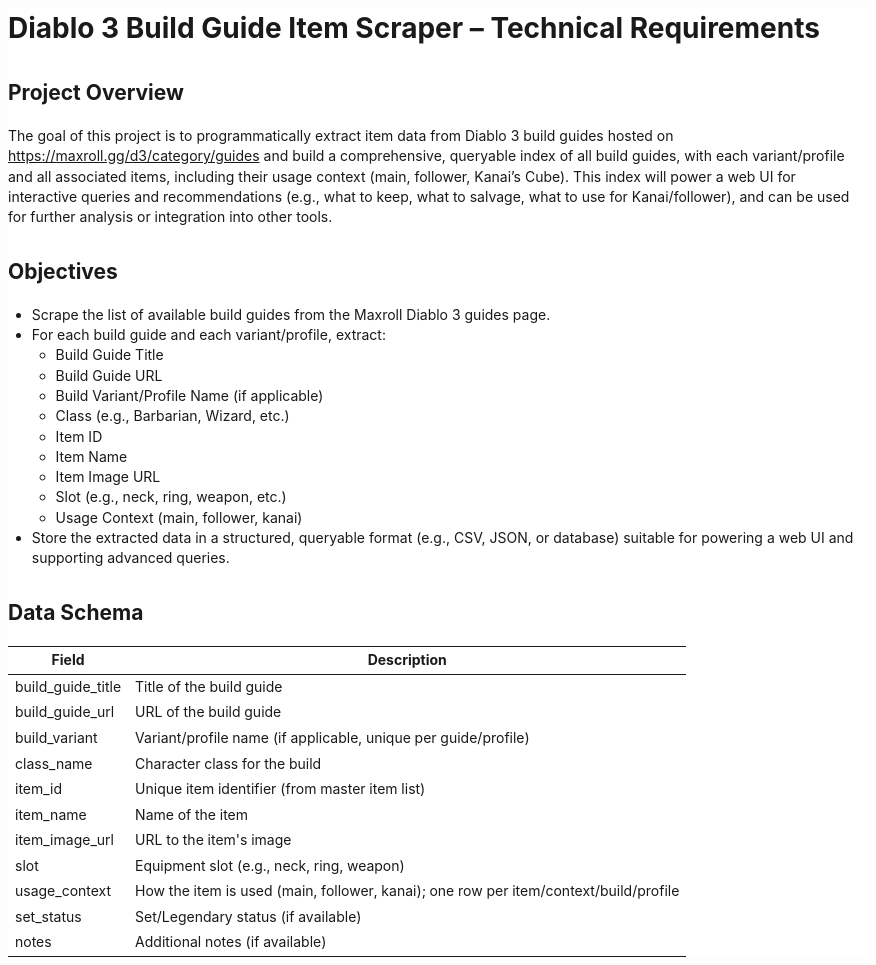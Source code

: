 # Diablo 3 Build Guide Item Scraper – Technical Requirements

## Project Overview

The goal of this project is to programmatically extract item data from Diablo 3 build guides hosted on <https://maxroll.gg/d3/category/guides> and build a comprehensive, queryable index of all build guides, with each variant/profile and all associated items, including their usage context (main, follower, Kanai’s Cube). This index will power a web UI for interactive queries and recommendations (e.g., what to keep, what to salvage, what to use for Kanai/follower), and can be used for further analysis or integration into other tools.

## Objectives

- Scrape the list of available build guides from the Maxroll Diablo 3 guides page.
- For each build guide and each variant/profile, extract:
  - Build Guide Title
  - Build Guide URL
  - Build Variant/Profile Name (if applicable)
  - Class (e.g., Barbarian, Wizard, etc.)
  - Item ID
  - Item Name
  - Item Image URL
  - Slot (e.g., neck, ring, weapon, etc.)
  - Usage Context (main, follower, kanai)
- Store the extracted data in a structured, queryable format (e.g., CSV, JSON, or database) suitable for powering a web UI and supporting advanced queries.

## Data Schema

| Field              | Description                                 |
|--------------------|---------------------------------------------|
| build_guide_title  | Title of the build guide                    |
| build_guide_url    | URL of the build guide                      |
| build_variant      | Variant/profile name (if applicable, unique per guide/profile) |
| class_name         | Character class for the build               |
| item_id            | Unique item identifier (from master item list) |
| item_name          | Name of the item                            |
| item_image_url     | URL to the item's image                     |
| slot               | Equipment slot (e.g., neck, ring, weapon)   |
| usage_context      | How the item is used (main, follower, kanai); one row per item/context/build/profile |
| set_status         | Set/Legendary status (if available)         |
| notes              | Additional notes (if available)             |
